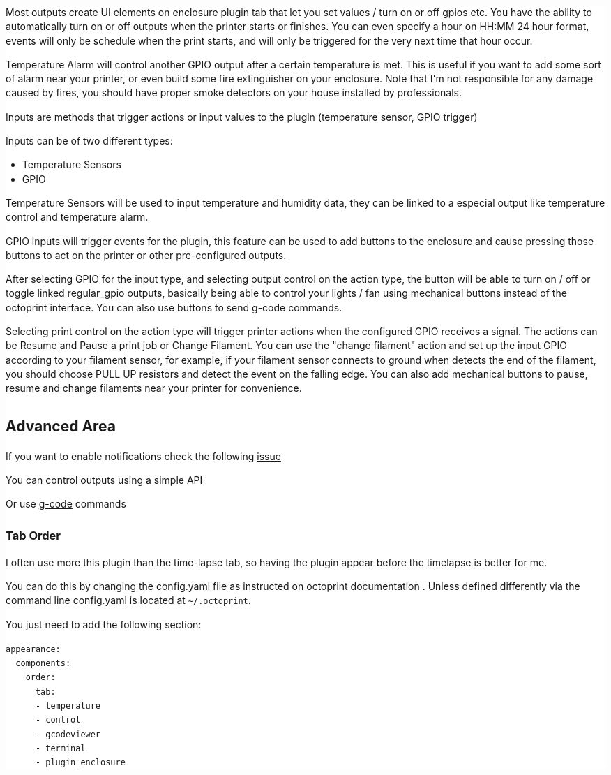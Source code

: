 Most outputs create UI elements on enclosure plugin tab that let you set values / turn on or off gpios etc. You have the ability to automatically turn on or off outputs when the printer starts or finishes. You can even specify a hour on HH:MM 24 hour format, events will only be schedule when the print starts, and will only be triggered for the very next time that hour occur.

Temperature Alarm will control another GPIO output after a certain temperature is met. This is useful if you want to add some sort of alarm near your printer, or even build some fire extinguisher on your enclosure. Note that I'm not responsible for any damage caused by fires, you should have proper smoke detectors on your house installed by professionals.

Inputs are methods that trigger actions or input values to the plugin (temperature sensor, GPIO trigger)

Inputs can be of two different types:

* Temperature Sensors
* GPIO

Temperature Sensors will be used to input temperature and humidity data, they can be linked to a especial output like temperature control and temperature alarm.

GPIO inputs will trigger events for the plugin, this feature can be used to add buttons to the enclosure and cause pressing those buttons to act on the printer or other pre-configured outputs.

After selecting GPIO for the input type, and selecting output control on the action type, the button will be able to turn on / off or toggle linked regular_gpio outputs, basically being able to control your lights / fan using mechanical buttons instead of the octoprint interface. You can also use buttons to send g-code commands.

Selecting print control on the action type will trigger printer actions when the configured GPIO receives a signal. The actions can be Resume and Pause a print job or Change Filament. You can use the "change filament" action and set up the input GPIO according to your filament sensor, for example, if your filament sensor connects to ground when detects the end of the filament, you should choose PULL UP resistors and detect the event on the falling edge.
You can also add mechanical buttons to pause, resume and change filaments near your printer for convenience.

## Advanced Area

If you want to enable notifications check the following [issue](https://github.com/vitormhenrique/OctoPrint-Enclosure/issues/36)

You can control outputs using a simple [API](https://github.com/vitormhenrique/OctoPrint-Enclosure/wiki/API-Control)

Or use [g-code](https://github.com/vitormhenrique/OctoPrint-Enclosure/wiki/G-CODE-Control) commands

### Tab Order

I often use more this plugin than the time-lapse  tab, so having the plugin appear before the timelapse is better for me.

You can do this by changing the config.yaml file as instructed on [octoprint documentation ](http://docs.octoprint.org/en/master/configuration/config_yaml.html). Unless defined differently via the command line config.yaml is located at `~/.octoprint`.

You just need to add the following section:

```
appearance:
  components:
    order:
      tab:
      - temperature
      - control
      - gcodeviewer
      - terminal
      - plugin_enclosure
```
